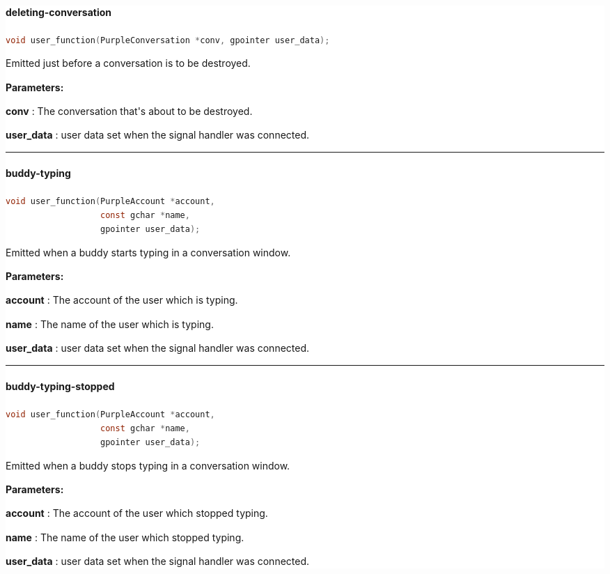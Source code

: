 #### deleting-conversation

```c
void user_function(PurpleConversation *conv, gpointer user_data);
```

Emitted just before a conversation is to be destroyed.

**Parameters:**

**conv**
: The conversation that's about to be destroyed.

**user_data**
: user data set when the signal handler was connected.

----

#### buddy-typing

```c
void user_function(PurpleAccount *account,
                   const gchar *name,
                   gpointer user_data);
```

Emitted when a buddy starts typing in a conversation window.

**Parameters:**

**account**
: The account of the user which is typing.

**name**
: The name of the user which is typing.

**user_data**
: user data set when the signal handler was connected.

----

#### buddy-typing-stopped

```c
void user_function(PurpleAccount *account,
                   const gchar *name,
                   gpointer user_data);
```

Emitted when a buddy stops typing in a conversation window.

**Parameters:**

**account**
: The account of the user which stopped typing.

**name**
: The name of the user which stopped typing.

**user_data**
: user data set when the signal handler was connected.
